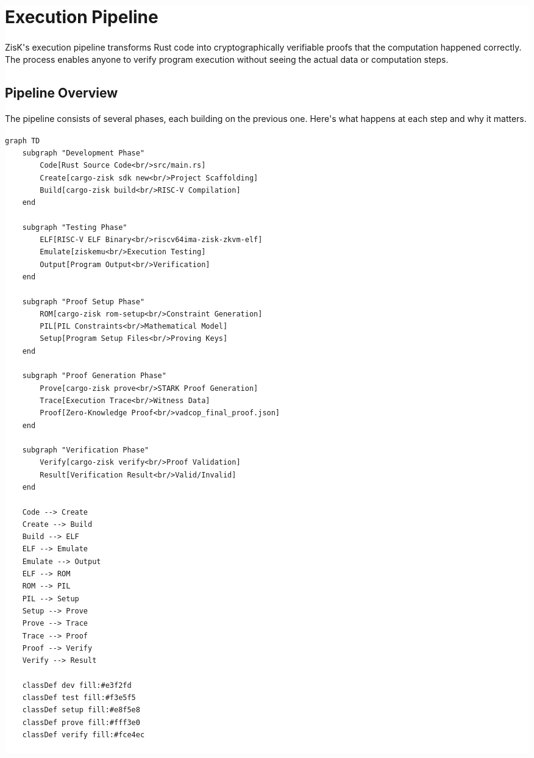 # Execution Pipeline

ZisK's execution pipeline transforms Rust code into cryptographically verifiable proofs that the computation happened correctly. The process enables anyone to verify program execution without seeing the actual data or computation steps.

## Pipeline Overview

The pipeline consists of several phases, each building on the previous one. Here's what happens at each step and why it matters.
</pre>
```mermaid
graph TD
    subgraph "Development Phase"
        Code[Rust Source Code<br/>src/main.rs]
        Create[cargo-zisk sdk new<br/>Project Scaffolding]
        Build[cargo-zisk build<br/>RISC-V Compilation]
    end
    
    subgraph "Testing Phase"
        ELF[RISC-V ELF Binary<br/>riscv64ima-zisk-zkvm-elf]
        Emulate[ziskemu<br/>Execution Testing]
        Output[Program Output<br/>Verification]
    end
    
    subgraph "Proof Setup Phase"
        ROM[cargo-zisk rom-setup<br/>Constraint Generation]
        PIL[PIL Constraints<br/>Mathematical Model]
        Setup[Program Setup Files<br/>Proving Keys]
    end
    
    subgraph "Proof Generation Phase"
        Prove[cargo-zisk prove<br/>STARK Proof Generation]
        Trace[Execution Trace<br/>Witness Data]
        Proof[Zero-Knowledge Proof<br/>vadcop_final_proof.json]
    end
    
    subgraph "Verification Phase"
        Verify[cargo-zisk verify<br/>Proof Validation]
        Result[Verification Result<br/>Valid/Invalid]
    end
    
    Code --> Create
    Create --> Build
    Build --> ELF
    ELF --> Emulate
    Emulate --> Output
    ELF --> ROM
    ROM --> PIL
    PIL --> Setup
    Setup --> Prove
    Prove --> Trace
    Trace --> Proof
    Proof --> Verify
    Verify --> Result
    
    classDef dev fill:#e3f2fd
    classDef test fill:#f3e5f5
    classDef setup fill:#e8f5e8
    classDef prove fill:#fff3e0
    classDef verify fill:#fce4ec
    
```
